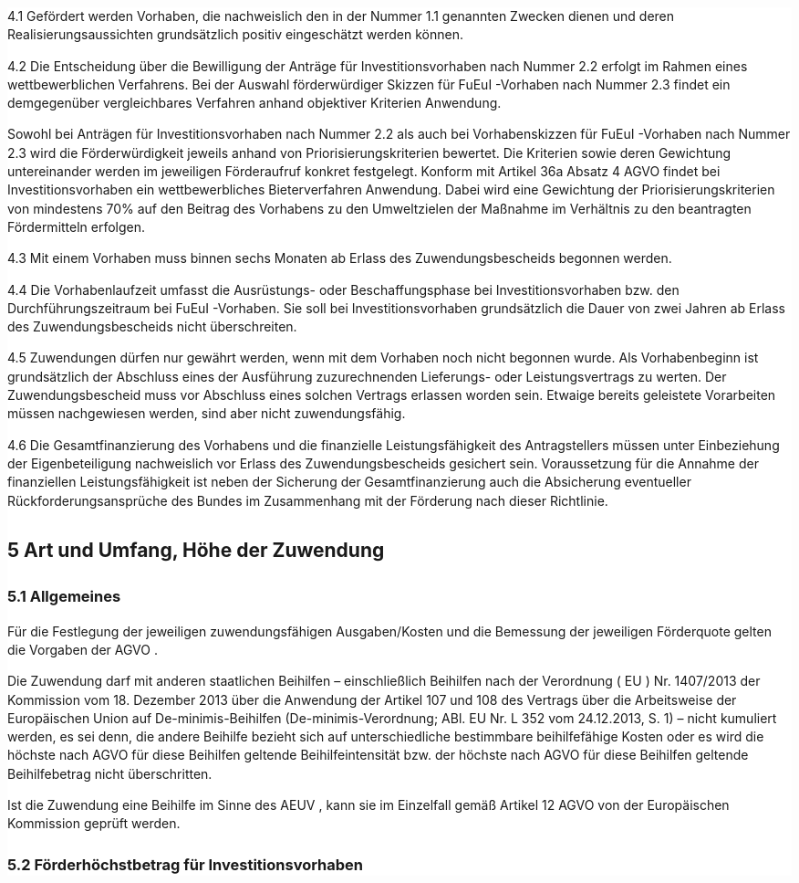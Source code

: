4.1 Gefördert werden Vorhaben, die nachweislich den in der Nummer 1.1 genannten Zwecken dienen und deren Realisierungsaussichten grundsätzlich positiv eingeschätzt werden können. 

4.2 Die Entscheidung über die Bewilligung der Anträge für Investitionsvorhaben nach Nummer 2.2 erfolgt im Rahmen eines wettbewerblichen Verfahrens. Bei der Auswahl förderwürdiger Skizzen für  FuEuI  -Vorhaben nach Nummer 2.3 findet ein demgegenüber vergleichbares Verfahren anhand objektiver Kriterien Anwendung. 

Sowohl bei Anträgen für Investitionsvorhaben nach Nummer 2.2 als auch bei Vorhabenskizzen für  FuEuI  -Vorhaben nach Nummer 2.3 wird die Förderwürdigkeit jeweils anhand von Priorisierungskriterien bewertet. Die Kriterien sowie deren Gewichtung untereinander werden im jeweiligen Förderaufruf konkret festgelegt. Konform mit Artikel 36a Absatz 4  AGVO  findet bei Investitionsvorhaben ein wettbewerbliches Bieterverfahren Anwendung. Dabei wird eine Gewichtung der Priorisierungskriterien von mindestens 70% auf den Beitrag des Vorhabens zu den Umweltzielen der Maßnahme im Verhältnis zu den beantragten Fördermitteln erfolgen. 

4.3 Mit einem Vorhaben muss binnen sechs Monaten ab Erlass des Zuwendungsbescheids begonnen werden. 

4.4 Die Vorhabenlaufzeit umfasst die Ausrüstungs- oder Beschaffungsphase bei Investitionsvorhaben  bzw.  den Durchführungszeitraum bei  FuEuI  -Vorhaben. Sie soll bei Investitionsvorhaben grundsätzlich die Dauer von zwei Jahren ab Erlass des Zuwendungsbescheids nicht überschreiten. 

4.5 Zuwendungen dürfen nur gewährt werden, wenn mit dem Vorhaben noch nicht begonnen wurde. Als Vorhabenbeginn ist grundsätzlich der Abschluss eines der Ausführung zuzurechnenden Lieferungs- oder Leistungsvertrags zu werten. Der Zuwendungsbescheid muss vor Abschluss eines solchen Vertrags erlassen worden sein. Etwaige bereits geleistete Vorarbeiten müssen nachgewiesen werden, sind aber nicht zuwendungsfähig. 

4.6 Die Gesamtfinanzierung des Vorhabens und die finanzielle Leistungsfähigkeit des Antragstellers müssen unter Einbeziehung der Eigenbeteiligung nachweislich vor Erlass des Zuwendungsbescheids gesichert sein. Voraussetzung für die Annahme der finanziellen Leistungsfähigkeit ist neben der Sicherung der Gesamtfinanzierung auch die Absicherung eventueller Rückforderungsansprüche des Bundes im Zusammenhang mit der Förderung nach dieser Richtlinie. 

##  5 Art und Umfang, Höhe der Zuwendung 

###  5.1 Allgemeines 

Für die Festlegung der jeweiligen zuwendungsfähigen Ausgaben/Kosten und die Bemessung der jeweiligen Förderquote gelten die Vorgaben der  AGVO  . 

Die Zuwendung darf mit anderen staatlichen Beihilfen – einschließlich Beihilfen nach der Verordnung (  EU  ) Nr. 1407/2013 der Kommission vom 18. Dezember 2013 über die Anwendung der Artikel 107 und 108 des Vertrags über die Arbeitsweise der Europäischen Union auf De-minimis-Beihilfen (De-minimis-Verordnung;  ABl.  EU  Nr. L 352 vom 24.12.2013, S. 1) – nicht kumuliert werden, es sei denn, die andere Beihilfe bezieht sich auf unterschiedliche bestimmbare beihilfefähige Kosten oder es wird die höchste nach  AGVO  für diese Beihilfen geltende Beihilfeintensität  bzw.  der höchste nach  AGVO  für diese Beihilfen geltende Beihilfebetrag nicht überschritten. 

Ist die Zuwendung eine Beihilfe im Sinne des  AEUV  , kann sie im Einzelfall gemäß Artikel 12  AGVO  von der Europäischen Kommission geprüft werden. 

###  5.2 Förderhöchstbetrag für Investitionsvorhaben 

